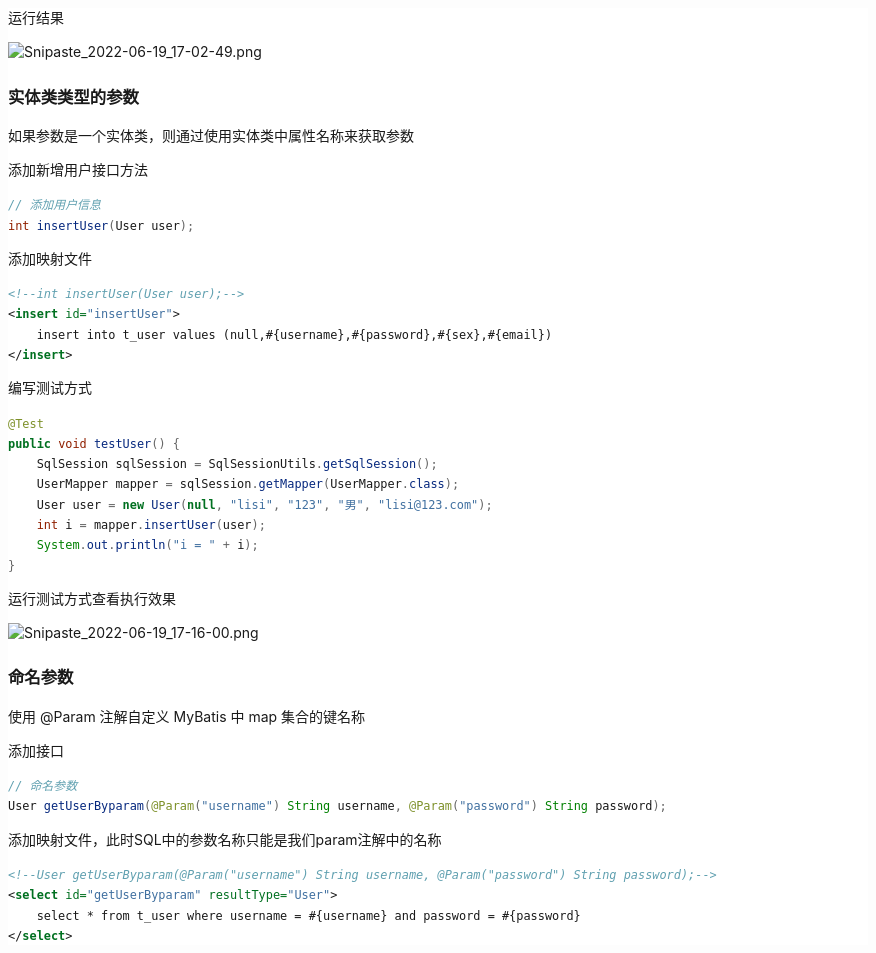运行结果

![Snipaste_2022-06-19_17-02-49.png](https://szx-bucket1.fsh.bcebos.com/images/Snipaste_2022-06-19_17-02-49.png)

### 实体类类型的参数

如果参数是一个实体类，则通过使用实体类中属性名称来获取参数

添加新增用户接口方法

```java
// 添加用户信息
int insertUser(User user);
```

添加映射文件

```xml
<!--int insertUser(User user);-->
<insert id="insertUser">
    insert into t_user values (null,#{username},#{password},#{sex},#{email})
</insert>
```

编写测试方式

```java
@Test
public void testUser() {
    SqlSession sqlSession = SqlSessionUtils.getSqlSession();
    UserMapper mapper = sqlSession.getMapper(UserMapper.class);
    User user = new User(null, "lisi", "123", "男", "lisi@123.com");
    int i = mapper.insertUser(user);
    System.out.println("i = " + i);
}
```

运行测试方式查看执行效果

![Snipaste_2022-06-19_17-16-00.png](https://szx-bucket1.fsh.bcebos.com/images/Snipaste_2022-06-19_17-16-00.png)

### 命名参数

使用 @Param 注解自定义 MyBatis 中 map 集合的键名称

添加接口

```java
// 命名参数
User getUserByparam(@Param("username") String username, @Param("password") String password);
```

添加映射文件，此时SQL中的参数名称只能是我们param注解中的名称

```xml
<!--User getUserByparam(@Param("username") String username, @Param("password") String password);-->
<select id="getUserByparam" resultType="User">
    select * from t_user where username = #{username} and password = #{password}
</select>
```
